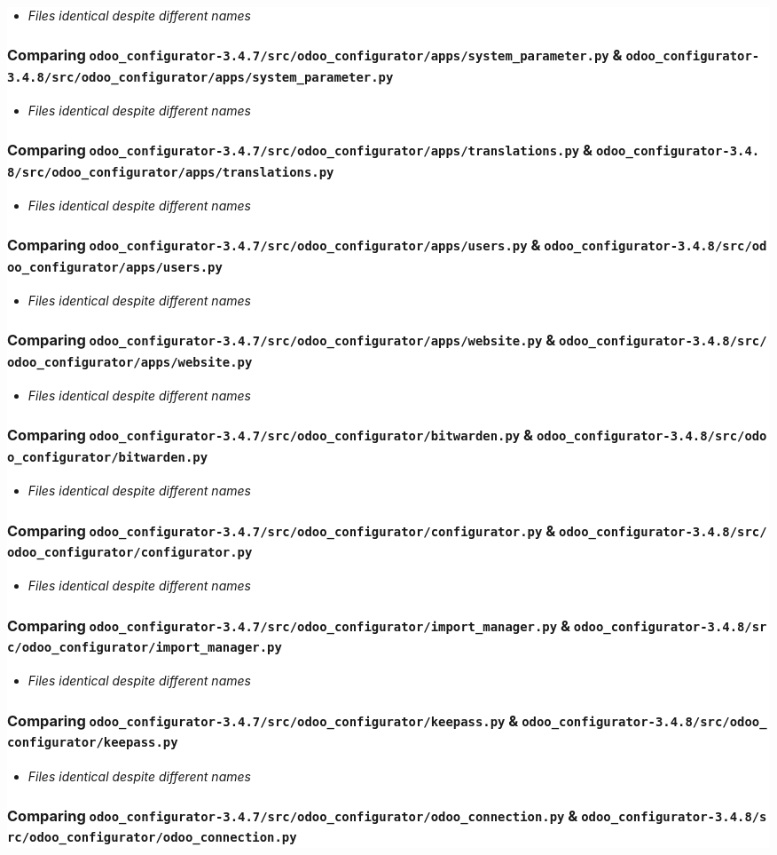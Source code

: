  * *Files identical despite different names*

### Comparing `odoo_configurator-3.4.7/src/odoo_configurator/apps/system_parameter.py` & `odoo_configurator-3.4.8/src/odoo_configurator/apps/system_parameter.py`

 * *Files identical despite different names*

### Comparing `odoo_configurator-3.4.7/src/odoo_configurator/apps/translations.py` & `odoo_configurator-3.4.8/src/odoo_configurator/apps/translations.py`

 * *Files identical despite different names*

### Comparing `odoo_configurator-3.4.7/src/odoo_configurator/apps/users.py` & `odoo_configurator-3.4.8/src/odoo_configurator/apps/users.py`

 * *Files identical despite different names*

### Comparing `odoo_configurator-3.4.7/src/odoo_configurator/apps/website.py` & `odoo_configurator-3.4.8/src/odoo_configurator/apps/website.py`

 * *Files identical despite different names*

### Comparing `odoo_configurator-3.4.7/src/odoo_configurator/bitwarden.py` & `odoo_configurator-3.4.8/src/odoo_configurator/bitwarden.py`

 * *Files identical despite different names*

### Comparing `odoo_configurator-3.4.7/src/odoo_configurator/configurator.py` & `odoo_configurator-3.4.8/src/odoo_configurator/configurator.py`

 * *Files identical despite different names*

### Comparing `odoo_configurator-3.4.7/src/odoo_configurator/import_manager.py` & `odoo_configurator-3.4.8/src/odoo_configurator/import_manager.py`

 * *Files identical despite different names*

### Comparing `odoo_configurator-3.4.7/src/odoo_configurator/keepass.py` & `odoo_configurator-3.4.8/src/odoo_configurator/keepass.py`

 * *Files identical despite different names*

### Comparing `odoo_configurator-3.4.7/src/odoo_configurator/odoo_connection.py` & `odoo_configurator-3.4.8/src/odoo_configurator/odoo_connection.py`

